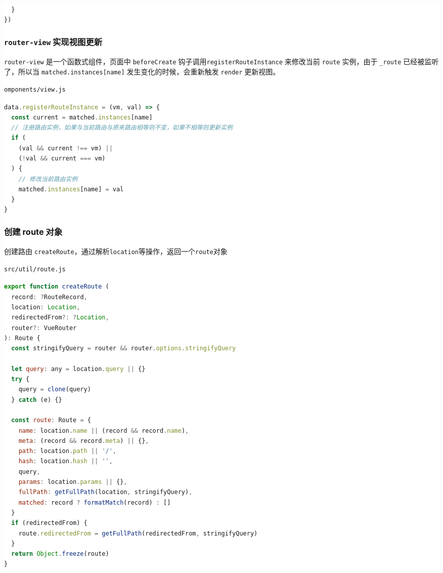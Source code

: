```js
  }
})
```

### `router-view` 实现视图更新

`router-view` 是一个函数式组件，页面中 `beforeCreate` 钩子调用`registerRouteInstance` 来修改当前 `route` 实例，由于 `_route` 已经被监听了，所以当 `matched.instances[name]` 发生变化的时候，会重新触发 `render` 更新视图。

`omponents/view.js`

```js
data.registerRouteInstance = (vm, val) => {
  const current = matched.instances[name]
  // 注册路由实例，如果与当前路由与原来路由相等则不变，如果不相等则更新实例
  if (
    (val && current !== vm) ||
    (!val && current === vm)
  ) {
    // 修改当前路由实例
    matched.instances[name] = val
  }
}
```

### 创建 route 对象

创建路由 `createRoute`，通过解析`location`等操作，返回一个`route`对象

`src/util/route.js`

```js
export function createRoute (
  record: ?RouteRecord,
  location: Location,
  redirectedFrom?: ?Location,
  router?: VueRouter
): Route {
  const stringifyQuery = router && router.options.stringifyQuery

  let query: any = location.query || {}
  try {
    query = clone(query)
  } catch (e) {}

  const route: Route = {
    name: location.name || (record && record.name),
    meta: (record && record.meta) || {},
    path: location.path || '/',
    hash: location.hash || '',
    query,
    params: location.params || {},
    fullPath: getFullPath(location, stringifyQuery),
    matched: record ? formatMatch(record) : []
  }
  if (redirectedFrom) {
    route.redirectedFrom = getFullPath(redirectedFrom, stringifyQuery)
  }
  return Object.freeze(route)
}
```
